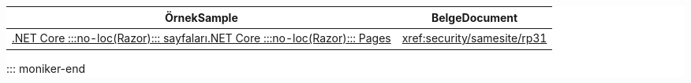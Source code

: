| <span data-ttu-id="01ebb-255">Örnek</span><span class="sxs-lookup"><span data-stu-id="01ebb-255">Sample</span></span>               | <span data-ttu-id="01ebb-256">Belge</span><span class="sxs-lookup"><span data-stu-id="01ebb-256">Document</span></span> |
| ----------------- | ------------ |
| <span data-ttu-id="01ebb-257">[.NET Core :::no-loc(Razor)::: sayfaları](https://github.com/blowdart/AspNetSameSiteSamples/tree/master/AspNetCore31:::no-loc(Razor):::Pages)</span><span class="sxs-lookup"><span data-stu-id="01ebb-257">[.NET Core :::no-loc(Razor)::: Pages](https://github.com/blowdart/AspNetSameSiteSamples/tree/master/AspNetCore31:::no-loc(Razor):::Pages)</span></span>  | <xref:security/samesite/rp31> |

::: moniker-end
